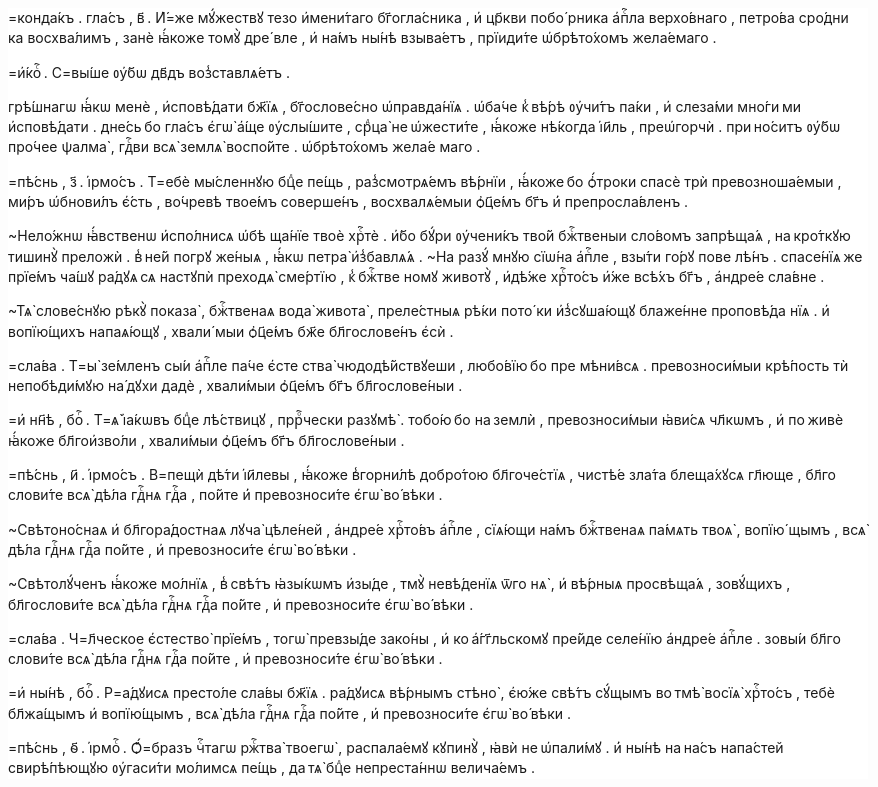 =конда́къ . гла́съ , в҃ . И҆́=же мꙋ́жествꙋ тезо и҆мени́таго бг҃огла́сника , и҆ цр҃кви побо́ рника а҆пⷭ҇ла верхо́внаго , петро́ва сро́дни ка восхва́лимъ , занѐ ꙗ҆́коже томꙋ̀ дре́ вле , и҆ на́мъ ны́нѣ взыва́етъ , прїиди́те ѡ҆брѣто́хомъ жела́емаго .

=и҆́коⷭ҇ . С=вы́ше ᲂу҆́бѡ дв҃дъ воз̾ставлѧ́етъ .

грѣ́шнагѡ ꙗ҆́кѡ менѐ , и҆сповѣ́дати бж҃їѧ , бг҃ослове́сно ѡ҆правда́нїѧ . ѡ҆ба́че к̾ вѣ́рѣ ᲂу҆чи́тъ па́ки , и҆ слеза́ми мно́ги ми и҆сповѣ́дати . дне́сь бо гла́съ є҆гѡ̀ а҆́ще ᲂу҆слы́шите , срⷣца̀ не ѡ҆жести́те , ꙗ҆́коже нѣ́когда і҆и҃ль , преѡ҆горчѝ . при но́ситъ ᲂу҆́бѡ про́чее ѱалма̀ , гдⷭ҇ви всѧ̀ землѧ̀ воспо́йте . ѡ҆брѣто́хомъ жела́е маго .

=пѣ́снь , з҃ . і҆рмо́съ . Т=ебѐ мы́сленнꙋю бцⷣе пе́щь , раз̾смотрѧ́емъ вѣ́рнїи , ꙗ҆́коже бо ѻ҆́троки спасѐ трѝ превозноша́емыи , ми́ръ ѡ҆бнови́лъ є҆́сть , во́чревѣ твое́мъ соверше́нъ , восхвалѧ́емыи ѻ҆ц҃е́мъ бг҃ъ и҆҆ препросла́вленъ .

~Нело́жнѡ ꙗ҆́вственѡ и҆спо́лнисѧ ѡ҆бѣ ща́нїе твоѐ хрⷭ҇тѐ . и҆́бо бꙋ́ри ᲂу҆чени́къ тво́й бжⷭ҇твеныи сло́вомъ запрѣща́ѧ , на кро́ткꙋю тишинꙋ̀ преложѝ . в̾ не́й погрꙋ же́ныѧ , ꙗ҆́кѡ петра̀ и҆з̾бавлѧ́ѧ . ~На разꙋ́ мнꙋю сїѡ́на а҆пⷭ҇ле , взы́ти го́рꙋ пове лѣ́нъ . спасе́нїѧ же прїе́мъ ча́шꙋ ра́дꙋѧ сѧ настꙋпѝ преходѧ̀ сме́ртїю , к̾ бжⷭ҇тве номꙋ животꙋ̀ , и҆дѣ́же хрⷭ҇то́съ и҆́же всѣ́хъ бг҃ъ , а҆ндре́е сла́вне .

~Тѧ̀ слове́снꙋю рѣкꙋ̀ показа̀ , бжⷭ҇твенаѧ вода̀ живота̀ , преле́стныѧ рѣ́ки пото́ ки и҆з̾сꙋша́ющꙋ блаже́нне проповѣ́да нїѧ . и҆ вопїю́щихъ напаѧ́ющꙋ , хвали́ мыи ѻ҆ц҃е́мъ бж҃е бл҃гослове́нъ є҆сѝ .

=сла́ва . Т=ы̀ зе́мленъ сы́и а҆пⷭ҇ле па́че є҆сте ства̀ чюдодѣ́йствꙋеши , любо́вїю бо пре мѣни́всѧ . превозноси́мыи крѣ́пость тѝ непобѣди́мꙋю на́ дꙋхи дадѐ , хвали́мыи ѻ҆ц҃е́мъ бг҃ъ бл҃гослове́ныи .

=и҆ нн҃ѣ , боⷢ҇ . Т=ѧ̀ і҆а́кѡвъ бцⷣе лѣ́ствицꙋ , пррⷪ҇чески разꙋмѣ̀ . тобо́ю бо на землѝ , превозноси́мыи ꙗ҆ви́сѧ чл҃кѡмъ , и҆ по живѐ ꙗ҆́коже бл҃гои҆зво́ли , хвали́мыи ѻ҆ц҃е́мъ бг҃ъ бл҃гослове́ныи .

=пѣ́снь , и҃ . і҆рмо́съ . В=пещѝ дѣ́ти і҆и҃левы , ꙗ҆́коже в̾горни́лѣ добро́тою бл҃гоче́стїѧ , чистѣ́е зла́та блеща́хꙋсѧ гл҃юще , бл҃го слови́те всѧ̀ дѣ́ла гдⷭ҇нѧ гдⷭ҇а , по́йте и҆҆ превозноси́те є҆гѡ̀ во́ вѣки .

~Свѣтоно́снаѧ и҆ бл҃гора́достнаѧ лꙋча̀ цѣле́ней , а҆ндре́е хрⷭ҇то́въ а҆пⷭ҇ле , сїѧ́ющи на́мъ бжⷭ҇твенаѧ па́мѧть твоѧ̀ , вопїю́ щымъ , всѧ̀ дѣ́ла гдⷭ҇нѧ гдⷭ҇а по́йте , и҆ превозноси́те є҆гѡ̀ во́ вѣки .

~Свѣтолꙋ́ченъ ꙗ҆́коже мо́лнїѧ , в̾ свѣ́тъ ꙗ҆зы́кѡмъ и҆зы́де , тмꙋ̀ невѣ́денїѧ ѿго нѧ̀ , и҆ вѣ́рныѧ просвѣща́ѧ , зовꙋ́щихъ , бл҃гослови́те всѧ̀ дѣ́ла гдⷭ҇нѧ гдⷭ҇а по́йте , и҆ превозноси́те є҆гѡ̀ во́ вѣки .

=сла́ва . Ч=л҃ческое є҆стество̀ прїе́мъ , тогѡ̀ превзы́де зако́ны , и҆ ко а҆́гг҃льскомꙋ пре́йде селе́нїю а҆ндре́е а҆пⷭ҇ле . зовы́и бл҃го слови́те всѧ̀ дѣ́ла гдⷭ҇нѧ гдⷭ҇а по́йте , и҆ превозноси́те є҆гѡ̀ во́ вѣки .

=и҆ ны́нѣ , боⷢ҇ . Р=а́дꙋисѧ престо́ле сла́вы бж҃їѧ . ра́дꙋисѧ вѣ́рнымъ стѣно̀ , є҆ю́же свѣ́тъ сꙋ́щымъ во тмѣ̀ восїѧ̀ хрⷭ҇то́съ , тебѐ бл҃жа́щымъ и҆ вопїю́щымъ , всѧ̀ дѣ́ла гдⷭ҇нѧ гдⷭ҇а по́йте , и҆ превозноси́те є҆гѡ̀ во́ вѣки .

=пѣ́снь , ѳ҃ . і҆рмоⷭ҇ . Ѻ҆́=бразъ чⷭ҇тагѡ ржⷭ҇тва̀ твоегѡ̀ , распала́емꙋ кꙋпинꙋ̀ , ꙗ҆вѝ не ѡ҆пали́мꙋ . и҆҆ ны́нѣ на на́съ напа́стей свирѣ́пѣющꙋю ᲂу҆гаси́ти мо́лимсѧ пе́щь , да тѧ̀ бцⷣе непреста́ннѡ велича́емъ .
